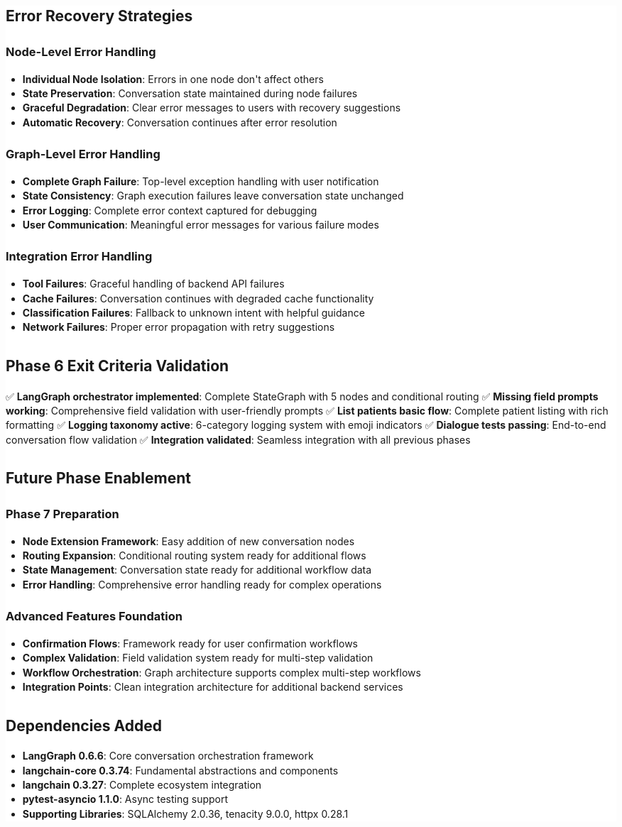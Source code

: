 ## Error Recovery Strategies

### Node-Level Error Handling
- **Individual Node Isolation**: Errors in one node don't affect others
- **State Preservation**: Conversation state maintained during node failures
- **Graceful Degradation**: Clear error messages to users with recovery suggestions
- **Automatic Recovery**: Conversation continues after error resolution

### Graph-Level Error Handling  
- **Complete Graph Failure**: Top-level exception handling with user notification
- **State Consistency**: Graph execution failures leave conversation state unchanged
- **Error Logging**: Complete error context captured for debugging
- **User Communication**: Meaningful error messages for various failure modes

### Integration Error Handling
- **Tool Failures**: Graceful handling of backend API failures
- **Cache Failures**: Conversation continues with degraded cache functionality
- **Classification Failures**: Fallback to unknown intent with helpful guidance
- **Network Failures**: Proper error propagation with retry suggestions

## Phase 6 Exit Criteria Validation

✅ **LangGraph orchestrator implemented**: Complete StateGraph with 5 nodes and conditional routing
✅ **Missing field prompts working**: Comprehensive field validation with user-friendly prompts
✅ **List patients basic flow**: Complete patient listing with rich formatting
✅ **Logging taxonomy active**: 6-category logging system with emoji indicators
✅ **Dialogue tests passing**: End-to-end conversation flow validation
✅ **Integration validated**: Seamless integration with all previous phases

## Future Phase Enablement

### Phase 7 Preparation
- **Node Extension Framework**: Easy addition of new conversation nodes
- **Routing Expansion**: Conditional routing system ready for additional flows
- **State Management**: Conversation state ready for additional workflow data
- **Error Handling**: Comprehensive error handling ready for complex operations

### Advanced Features Foundation
- **Confirmation Flows**: Framework ready for user confirmation workflows
- **Complex Validation**: Field validation system ready for multi-step validation
- **Workflow Orchestration**: Graph architecture supports complex multi-step workflows
- **Integration Points**: Clean integration architecture for additional backend services

## Dependencies Added
- **LangGraph 0.6.6**: Core conversation orchestration framework
- **langchain-core 0.3.74**: Fundamental abstractions and components
- **langchain 0.3.27**: Complete ecosystem integration
- **pytest-asyncio 1.1.0**: Async testing support
- **Supporting Libraries**: SQLAlchemy 2.0.36, tenacity 9.0.0, httpx 0.28.1
